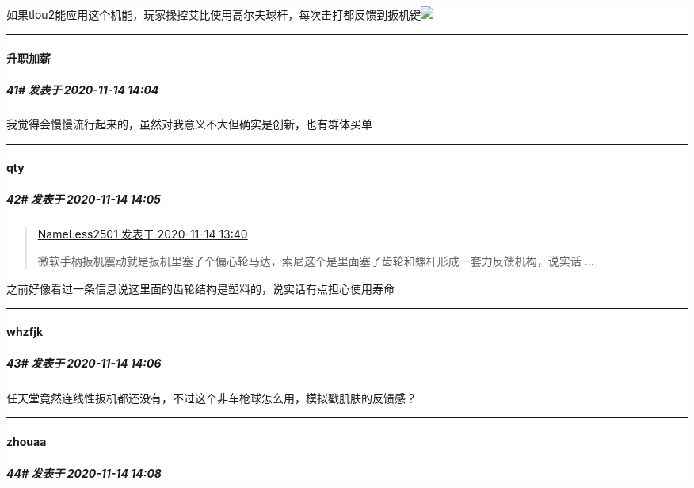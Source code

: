 


如果tlou2能应用这个机能，玩家操控艾比使用高尔夫球杆，每次击打都反馈到扳机键<img src="https://static.saraba1st.com/image/smiley/face2017/049.png" referrerpolicy="no-referrer">







*****

####  升职加薪  
##### 41#       发表于 2020-11-14 14:04




我觉得会慢慢流行起来的，虽然对我意义不大但确实是创新，也有群体买单







*****

####  qty  
##### 42#       发表于 2020-11-14 14:05



<blockquote><a href="httphttps://bbs.saraba1st.com/2b/forum.php?mod=redirect&amp;goto=findpost&amp;pid=49390892&amp;ptid=1972191" target="_blank">NameLess2501 发表于 2020-11-14 13:40</a>

微软手柄扳机震动就是扳机里塞了个偏心轮马达，索尼这个是里面塞了齿轮和螺杆形成一套力反馈机构，说实话 ...</blockquote>
之前好像看过一条信息说这里面的齿轮结构是塑料的，说实话有点担心使用寿命







*****

####  whzfjk  
##### 43#       发表于 2020-11-14 14:06




任天堂竟然连线性扳机都还没有，不过这个非车枪球怎么用，模拟戳肌肤的反馈感？







*****

####  zhouaa  
##### 44#       发表于 2020-11-14 14:08


